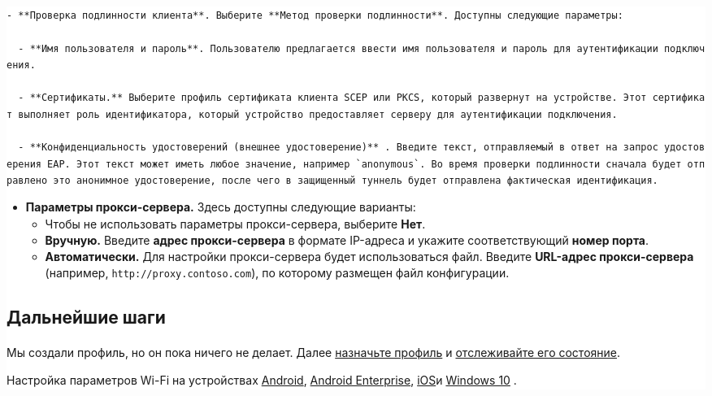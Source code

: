     - **Проверка подлинности клиента**. Выберите **Метод проверки подлинности**. Доступны следующие параметры:

      - **Имя пользователя и пароль**. Пользователю предлагается ввести имя пользователя и пароль для аутентификации подключения. 

      - **Сертификаты.** Выберите профиль сертификата клиента SCEP или PKCS, который развернут на устройстве. Этот сертификат выполняет роль идентификатора, который устройство предоставляет серверу для аутентификации подключения.

      - **Конфиденциальность удостоверений (внешнее удостоверение)** . Введите текст, отправляемый в ответ на запрос удостоверения EAP. Этот текст может иметь любое значение, например `anonymous`. Во время проверки подлинности сначала будет отправлено это анонимное удостоверение, после чего в защищенный туннель будет отправлена фактическая идентификация.

- **Параметры прокси-сервера.** Здесь доступны следующие варианты:
  - Чтобы не использовать параметры прокси-сервера, выберите **Нет**.
  - **Вручную.** Введите **адрес прокси-сервера** в формате IP-адреса и укажите соответствующий **номер порта**.
  - **Автоматически.** Для настройки прокси-сервера будет использоваться файл. Введите **URL-адрес прокси-сервера** (например, `http://proxy.contoso.com`), по которому размещен файл конфигурации.

## <a name="next-steps"></a>Дальнейшие шаги

Мы создали профиль, но он пока ничего не делает. Далее [назначьте профиль](device-profile-assign.md) и [отслеживайте его состояние](device-profile-monitor.md).

Настройка параметров Wi-Fi на устройствах [Android](wi-fi-settings-android.md), [Android Enterprise](wi-fi-settings-android-enterprise.md), [iOS](wi-fi-settings-ios.md)и [Windows 10](wi-fi-settings-windows.md) .
